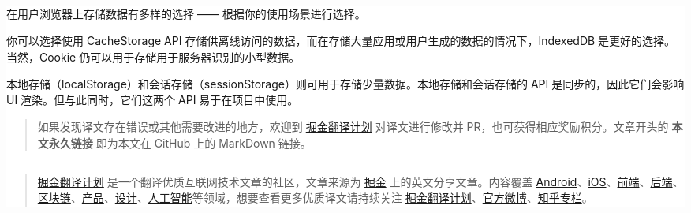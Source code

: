 在用户浏览器上存储数据有多样的选择 —— 根据你的使用场景进行选择。

你可以选择使用 CacheStorage API 存储供离线访问的数据，而在存储大量应用或用户生成的数据的情况下，IndexedDB 是更好的选择。当然，Cookie 仍可以用于存储用于服务器识别的小型数据。

本地存储（localStorage）和会话存储（sessionStorage）则可用于存储少量数据。本地存储和会话存储的 API 是同步的，因此它们会影响 UI 渲染。但与此同时，它们这两个 API 易于在项目中使用。

> 如果发现译文存在错误或其他需要改进的地方，欢迎到 [掘金翻译计划](https://github.com/xitu/gold-miner) 对译文进行修改并 PR，也可获得相应奖励积分。文章开头的 **本文永久链接** 即为本文在 GitHub 上的 MarkDown 链接。

---

> [掘金翻译计划](https://github.com/xitu/gold-miner) 是一个翻译优质互联网技术文章的社区，文章来源为 [掘金](https://juejin.im) 上的英文分享文章。内容覆盖 [Android](https://github.com/xitu/gold-miner#android)、[iOS](https://github.com/xitu/gold-miner#ios)、[前端](https://github.com/xitu/gold-miner#前端)、[后端](https://github.com/xitu/gold-miner#后端)、[区块链](https://github.com/xitu/gold-miner#区块链)、[产品](https://github.com/xitu/gold-miner#产品)、[设计](https://github.com/xitu/gold-miner#设计)、[人工智能](https://github.com/xitu/gold-miner#人工智能)等领域，想要查看更多优质译文请持续关注 [掘金翻译计划](https://github.com/xitu/gold-miner)、[官方微博](http://weibo.com/juejinfanyi)、[知乎专栏](https://zhuanlan.zhihu.com/juejinfanyi)。
